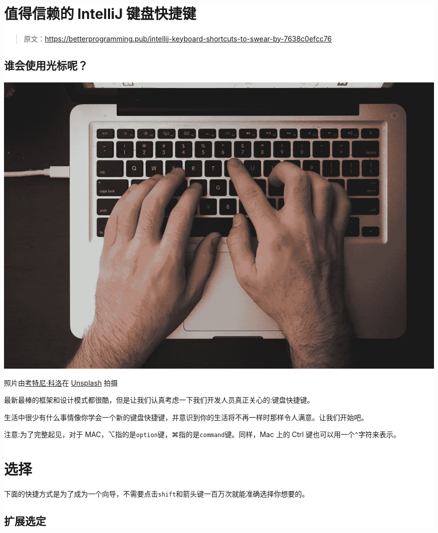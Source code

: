 # 值得信赖的 IntelliJ 键盘快捷键

> 原文：<https://betterprogramming.pub/intellij-keyboard-shortcuts-to-swear-by-7638c0efcc76>

## 谁会使用光标呢？

![](img/cd76aa07896ef512d51a87de6d111552.png)

照片由[考特尼·科洛](https://unsplash.com/@courtneycorlew?utm_source=medium&utm_medium=referral)在 [Unsplash](https://unsplash.com?utm_source=medium&utm_medium=referral) 拍摄

最新最棒的框架和设计模式都很酷，但是让我们认真考虑一下我们开发人员真正关心的:键盘快捷键。

生活中很少有什么事情像你学会一个新的键盘快捷键，并意识到你的生活将不再一样时那样令人满意。让我们开始吧。

注意:为了完整起见，对于 MAC，⌥指的是`option`键，⌘指的是`command`键。同样，Mac 上的 Ctrl 键也可以用一个`^`字符来表示。

# 选择

下面的快捷方式是为了成为一个向导，不需要点击`shift`和箭头键一百万次就能准确选择你想要的。

## 扩展选定
